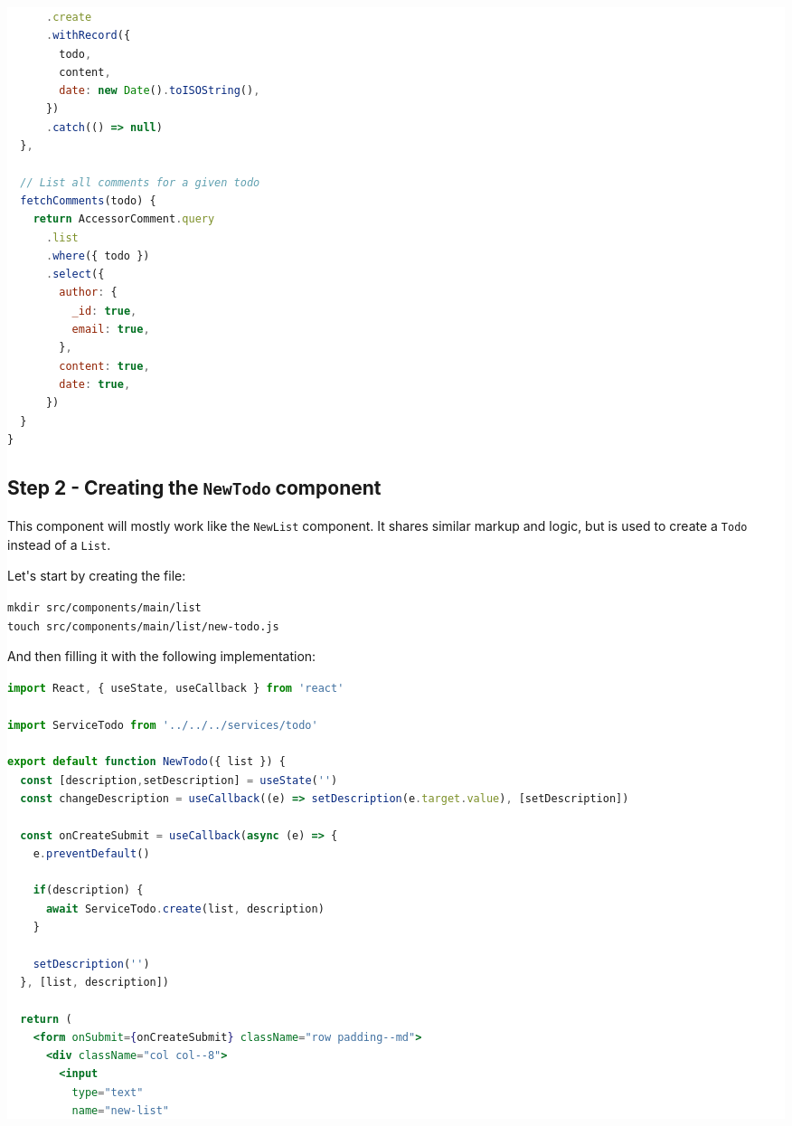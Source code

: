 ```jsx title="services/todo.js"
      .create
      .withRecord({
        todo,
        content,
        date: new Date().toISOString(),
      })
      .catch(() => null)
  },

  // List all comments for a given todo
  fetchComments(todo) {
    return AccessorComment.query
      .list
      .where({ todo })
      .select({
        author: {
          _id: true,
          email: true,
        },
        content: true,
        date: true,
      })
  }
}
```

## Step 2 - Creating the `NewTodo` component

This component will mostly work like the `NewList` component. It shares similar markup
and logic, but is used to create a `Todo` instead of a `List`. 

Let's start by creating the file:

```shell script
mkdir src/components/main/list
touch src/components/main/list/new-todo.js
```

And then filling it with the following implementation:

```jsx title="components/main/list/new-todo.js"
import React, { useState, useCallback } from 'react'

import ServiceTodo from '../../../services/todo'

export default function NewTodo({ list }) {
  const [description,setDescription] = useState('')
  const changeDescription = useCallback((e) => setDescription(e.target.value), [setDescription])

  const onCreateSubmit = useCallback(async (e) => {
    e.preventDefault()

    if(description) {
      await ServiceTodo.create(list, description)
    }

    setDescription('')
  }, [list, description])

  return (
    <form onSubmit={onCreateSubmit} className="row padding--md">
      <div className="col col--8">
        <input
          type="text"
          name="new-list"
```